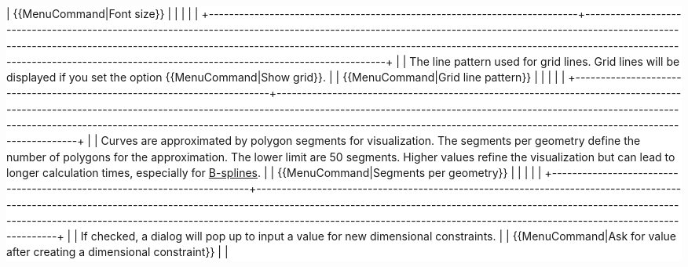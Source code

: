 | {{MenuCommand|Font size}}                                               |                                                                                                                                                                                                                                                                                                                                                                        |
|                                                                      |                                                                                                                                                                                                                                                                                                                                                                        |
+-------------------------------------------------------------------------+------------------------------------------------------------------------------------------------------------------------------------------------------------------------------------------------------------------------------------------------------------------------------------------------------------------------------------------------------------------------+
|                                                          | The line pattern used for grid lines. Grid lines will be displayed if you set the option {{MenuCommand|Show grid}}.                                                                                                                                                                                                                                      |
| {{MenuCommand|Grid line pattern}}                                       |                                                                                                                                                                                                                                                                                                                                                                        |
|                                                                      |                                                                                                                                                                                                                                                                                                                                                                        |
+-------------------------------------------------------------------------+------------------------------------------------------------------------------------------------------------------------------------------------------------------------------------------------------------------------------------------------------------------------------------------------------------------------------------------------------------------------+
|                                                          | Curves are approximated by polygon segments for visualization. The segments per geometry define the number of polygons for the approximation. The lower limit are 50 segments. Higher values refine the visualization but can lead to longer calculation times, especially for [B-splines](Sketcher_CreateBSpline.md).                                         |
| {{MenuCommand|Segments per geometry}}                                   |                                                                                                                                                                                                                                                                                                                                                                        |
|                                                                      |                                                                                                                                                                                                                                                                                                                                                                        |
+-------------------------------------------------------------------------+------------------------------------------------------------------------------------------------------------------------------------------------------------------------------------------------------------------------------------------------------------------------------------------------------------------------------------------------------------------------+
|                                                          | If checked, a dialog will pop up to input a value for new dimensional constraints.                                                                                                                                                                                                                                                                                     |
| {{MenuCommand|Ask for value after creating a dimensional constraint}}   |                                                                                                                                                                                                                                                                                                                                                                        |